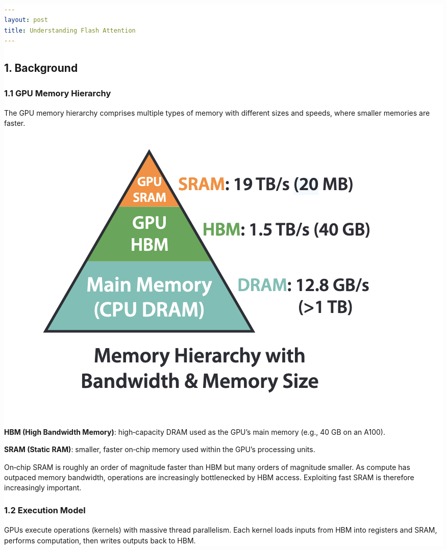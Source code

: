 ```yaml
---
layout: post
title: Understanding Flash Attention
---
```


## 1. Background
### 1.1 GPU Memory Hierarchy
The GPU memory hierarchy comprises multiple types of memory with different sizes and speeds, where smaller memories are faster.

![GPU memory hierarchy](/images/post_2025_10_22_flashattn/GPU_memory_hierarchy.png)

**HBM (High Bandwidth Memory)**: high‑capacity DRAM used as the GPU’s main memory (e.g., 40 GB on an A100).

**SRAM (Static RAM)**: smaller, faster on‑chip memory used within the GPU’s processing units.

On‑chip SRAM is roughly an order of magnitude faster than HBM but many orders of magnitude smaller. As compute has outpaced memory bandwidth, operations are increasingly bottlenecked by HBM access. Exploiting fast SRAM is therefore increasingly important.

### 1.2 Execution Model
GPUs execute operations (kernels) with massive thread parallelism. Each kernel loads inputs from HBM into registers and SRAM, performs computation, then writes outputs back to HBM.
